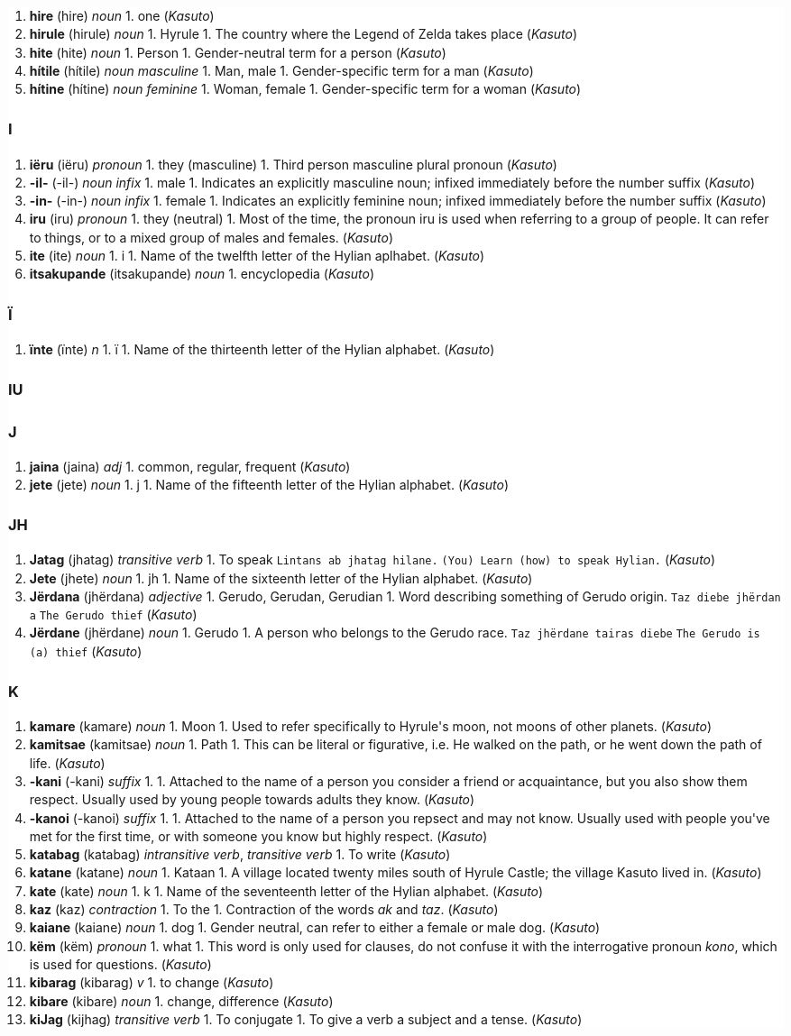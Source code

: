 1. **hire**	(hire)	_noun_	1. one				(_Kasuto_)
1. **hirule**	(hirule)	_noun_	1. Hyrule	1. The country where the Legend of Zelda takes place			(_Kasuto_)
1. **hite**	(hite)	_noun_	1. Person	1. Gender-neutral term for a person			(_Kasuto_)
1. **hítile**	(hítile)	_noun masculine_	1. Man, male	1. Gender-specific term for a man			(_Kasuto_)
1. **hítine**	(hítine)	_noun feminine_	1. Woman, female	1. Gender-specific term for a woman			(_Kasuto_)
### I
1. **iëru**	(iëru)	_pronoun_	1. they (masculine)	1. Third person masculine plural pronoun			(_Kasuto_)
1. **-il-**	(-il-)	_noun infix_	1. male	1. Indicates an explicitly masculine noun; infixed immediately before the number suffix			(_Kasuto_)
1. **-in-**	(-in-)	_noun infix_	1. female	1. Indicates an explicitly feminine noun; infixed immediately before the number suffix			(_Kasuto_)
1. **iru**	(iru)	_pronoun_	1. they (neutral)	1. Most of the time, the pronoun iru is used when referring to a group of people. It can refer to things, or to a mixed group of males and females.			(_Kasuto_)
1. **ite**	(ite)	_noun_	1. i	1. Name of the twelfth letter of the Hylian aplhabet.			(_Kasuto_)
1. **itsakupande**	(itsakupande)	_noun_	1. encyclopedia				(_Kasuto_)
### Ï
1. **ïnte**	(ïnte)	_n_	1. ï	1. Name of the thirteenth letter of the Hylian alphabet.			(_Kasuto_)
### IU
### J
1. **jaina**	(jaina)	_adj_	1. common, regular, frequent				(_Kasuto_)
1. **jete**	(jete)	_noun_	1. j	1. Name of the fifteenth letter of the Hylian alphabet.			(_Kasuto_)
### JH
1. **Jatag**	(jhatag)	_transitive verb_	1. To speak		`Lintans ab jhatag hilane.`	`(You) Learn (how) to speak Hylian.`	(_Kasuto_)
1. **Jete**	(jhete)	_noun_	1. jh	1. Name of the sixteenth letter of the Hylian alphabet.			(_Kasuto_)
1. **Jërdana**	(jhërdana)	_adjective_	1. Gerudo, Gerudan, Gerudian	1. Word describing something of Gerudo origin.	`Taz diebe jhërdana`	`The Gerudo thief`	(_Kasuto_)
1. **Jërdane**	(jhërdane)	_noun_	1. Gerudo	1. A person who belongs to the Gerudo race.	`Taz jhërdane tairas diebe`	`The Gerudo is (a) thief`	(_Kasuto_)
### K
1. **kamare**	(kamare)	_noun_	1. Moon	1. Used to refer specifically to Hyrule's moon, not moons of other planets.			(_Kasuto_)
1. **kamitsae**	(kamitsae)	_noun_	1. Path	1. This can be literal or figurative, i.e. He walked on the path, or he went down the path of life.			(_Kasuto_)
1. **-kani**	(-kani)	_suffix_	1. 	1. Attached to the name of a person you consider a friend or acquaintance, but you also show them respect. Usually used by young people towards adults they know.			(_Kasuto_)
1. **-kanoi**	(-kanoi)	_suffix_	1. 	1. Attached to the name of a person you repsect and may not know. Usually used with people you've met for the first time, or with someone you know but highly respect.			(_Kasuto_)
1. **katabag**	(katabag)	_intransitive verb_, _transitive verb_	1. To write				(_Kasuto_)
1. **katane**	(katane)	_noun_	1. Kataan	1. A village located twenty miles south of Hyrule Castle; the village Kasuto lived in.			(_Kasuto_)
1. **kate**	(kate)	_noun_	1. k	1. Name of the seventeenth letter of the Hylian alphabet.			(_Kasuto_)
1. **kaz**	(kaz)	_contraction_	1. To the	1. Contraction of the words _ak_ and _taz_.			(_Kasuto_)
1. **kaiane**	(kaiane)	_noun_	1. dog	1. Gender neutral, can refer to either a female or male dog.			(_Kasuto_)
1. **këm**	(këm)	_pronoun_	1. what	1. This word is only used for clauses, do not confuse it with the interrogative pronoun _kono_, which is used for questions.			(_Kasuto_)
1. **kibarag**	(kibarag)	_v_	1. to change				(_Kasuto_)
1. **kibare**	(kibare)	_noun_	1. change, difference				(_Kasuto_)
1. **kiJag**	(kijhag)	_transitive verb_	1. To conjugate	1. To give a verb a subject and a tense.			(_Kasuto_)